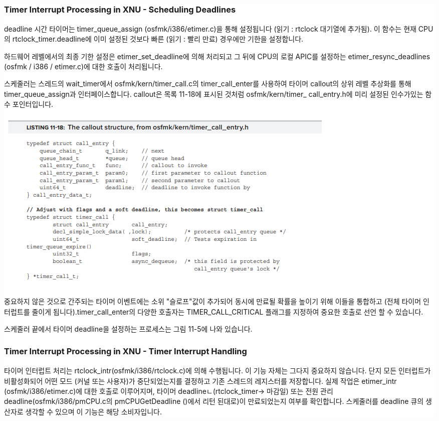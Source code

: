 ### Timer Interrupt Processing in XNU - Scheduling Deadlines

deadline 시간 타이머는 timer_queue_assign (osfmk/i386/etimer.c)을 통해 설정됩니다 (읽기 : rtclock 대기열에 추가됨). 이 함수는 현재 CPU의 rtclock_timer.deadline에 이미 설정된 것보다 빠른 (읽기 : 빨리 만료) 경우에만 기한을 설정합니다.

하드웨어 레벨에서의 최종 기한 설정은 etimer_set_deadline에 의해 처리되고 그 뒤에 CPU의 로컬 APIC를 설정하는 etimer_resync_deadlines (osfmk / i386 / etimer.c)에 대한 호출이 처리됩니다.

스케줄러는 스레드의 wait_timer에서 osfmk/kern/timer_call.c의 timer_call_enter를 사용하여 타이머 callout의 상위 레벨 추상화를 통해 timer_queue_assign과 인터페이스합니다. callout은 목록 11-18에 표시된 것처럼 osfmk/kern/timer_ call_entry.h에 미리 설정된 인수가있는 함수 포인터입니다.

![11-51](../../img/chapter11/11_11_51.PNG)

중요하지 않은 것으로 간주되는 타이머 이벤트에는 소위 "슬로프"값이 추가되어 동시에 만료될 확률을 높이기 위해 이들을 통합하고 (전체 타이머 인터럽트를 줄이게 됩니다).timer_call_enter의 다양한 호출자는 TIMER_CALL_CRITICAL 플래그를 지정하여 중요한 호출로 선언 할 수 있습니다.

스케줄러 끝에서 타이머 deadline을 설정하는 프로세스는 그림 11-5에 나와 있습니다.

### Timer Interrupt Processing in XNU - Timer Interrupt Handling

타이머 인터럽트 처리는 rtclock_intr(osfmk/i386/rtclock.c)에 의해 수행됩니다. 이 기능 자체는 그다지 중요하지 않습니다. 단지 모든 인터럽트가 비활성화되어 어떤 모드 (커널 또는 사용자)가 중단되었는지를 결정하고 기존 스레드의 레지스터를 저장합니다. 실제 작업은 etimer_intr (osfmk/i386/etimer.c)에 대한 호출로 이루어지며, 타이머 deadlineㄴ(rtclock_timer-> 마감일) 또는 전원 관리 deadline(osfmk/i386/pmCPU.c의 pmCPUGetDeadline ()에서 리턴 된대로)이 만료되었는지 여부를 확인합니다. 스케줄러를 deadline 큐의 생산자로 생각할 수 있으며 이 기능은 해당 소비자입니다.
